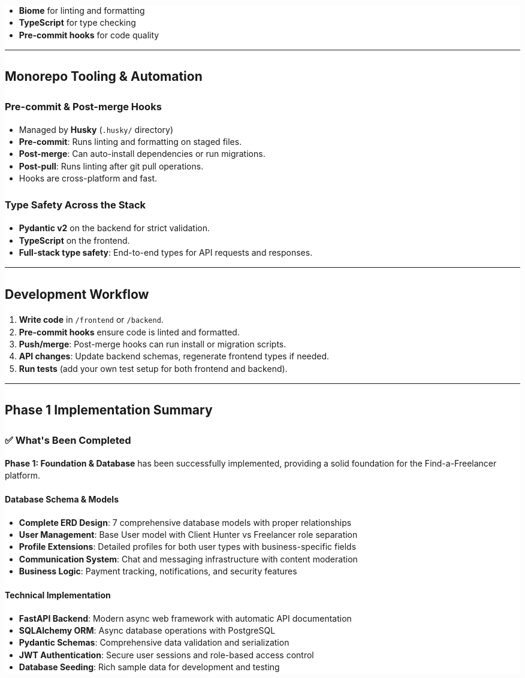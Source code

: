 - **Biome** for linting and formatting
- **TypeScript** for type checking
- **Pre-commit hooks** for code quality

---

## Monorepo Tooling & Automation

### Pre-commit & Post-merge Hooks

- Managed by **Husky** (`.husky/` directory)
- **Pre-commit**: Runs linting and formatting on staged files.
- **Post-merge**: Can auto-install dependencies or run migrations.
- **Post-pull**: Runs linting after git pull operations.
- Hooks are cross-platform and fast.

### Type Safety Across the Stack

- **Pydantic v2** on the backend for strict validation.
- **TypeScript** on the frontend.
- **Full-stack type safety**: End-to-end types for API requests and responses.

---

## Development Workflow

1. **Write code** in `/frontend` or `/backend`.
2. **Pre-commit hooks** ensure code is linted and formatted.
3. **Push/merge**: Post-merge hooks can run install or migration scripts.
4. **API changes**: Update backend schemas, regenerate frontend types if needed.
5. **Run tests** (add your own test setup for both frontend and backend).

---

## Phase 1 Implementation Summary

### **✅ What's Been Completed**

**Phase 1: Foundation & Database** has been successfully implemented, providing a solid foundation for the Find-a-Freelancer platform.

#### **Database Schema & Models**
- **Complete ERD Design**: 7 comprehensive database models with proper relationships
- **User Management**: Base User model with Client Hunter vs Freelancer role separation
- **Profile Extensions**: Detailed profiles for both user types with business-specific fields
- **Communication System**: Chat and messaging infrastructure with content moderation
- **Business Logic**: Payment tracking, notifications, and security features

#### **Technical Implementation**
- **FastAPI Backend**: Modern async web framework with automatic API documentation
- **SQLAlchemy ORM**: Async database operations with PostgreSQL
- **Pydantic Schemas**: Comprehensive data validation and serialization
- **JWT Authentication**: Secure user sessions and role-based access control
- **Database Seeding**: Rich sample data for development and testing
